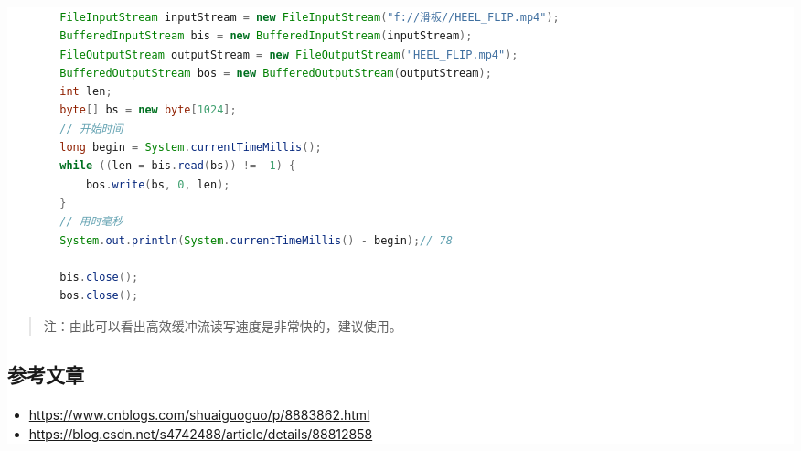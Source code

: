 ``` java
        FileInputStream inputStream = new FileInputStream("f://滑板//HEEL_FLIP.mp4");
        BufferedInputStream bis = new BufferedInputStream(inputStream);
        FileOutputStream outputStream = new FileOutputStream("HEEL_FLIP.mp4");
        BufferedOutputStream bos = new BufferedOutputStream(outputStream);
        int len;
        byte[] bs = new byte[1024];
        // 开始时间
        long begin = System.currentTimeMillis();
        while ((len = bis.read(bs)) != -1) {
            bos.write(bs, 0, len);
        }
        // 用时毫秒
        System.out.println(System.currentTimeMillis() - begin);// 78

        bis.close();
        bos.close();
```

> 注：由此可以看出高效缓冲流读写速度是非常快的，建议使用。

## 参考文章
* https://www.cnblogs.com/shuaiguoguo/p/8883862.html
* https://blog.csdn.net/s4742488/article/details/88812858